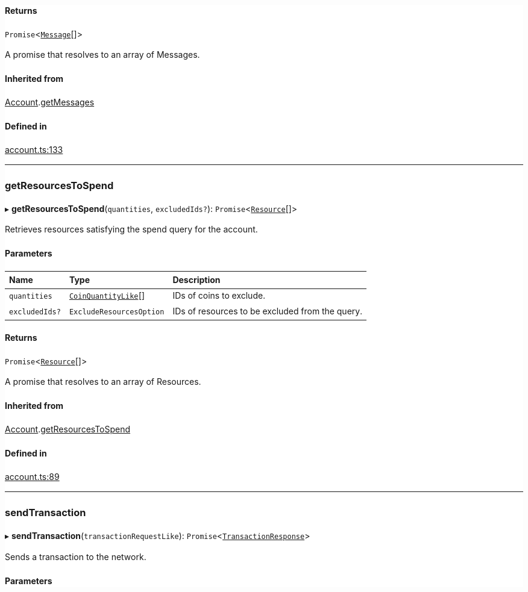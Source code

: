 #### Returns

`Promise`&lt;[`Message`](/api/Providers/index.md#message)[]\>

A promise that resolves to an array of Messages.

#### Inherited from

[Account](/api/Wallet/Account.md).[getMessages](/api/Wallet/Account.md#getmessages)

#### Defined in

[account.ts:133](https://github.com/FuelLabs/fuels-ts/blob/55fe8f9/packages/wallet/src/account.ts#L133)

___

### getResourcesToSpend

▸ **getResourcesToSpend**(`quantities`, `excludedIds?`): `Promise`&lt;[`Resource`](/api/Providers/index.md#resource)[]\>

Retrieves resources satisfying the spend query for the account.

#### Parameters

| Name | Type | Description |
| :------ | :------ | :------ |
| `quantities` | [`CoinQuantityLike`](/api/Providers/index.md#coinquantitylike)[] | IDs of coins to exclude. |
| `excludedIds?` | `ExcludeResourcesOption` | IDs of resources to be excluded from the query. |

#### Returns

`Promise`&lt;[`Resource`](/api/Providers/index.md#resource)[]\>

A promise that resolves to an array of Resources.

#### Inherited from

[Account](/api/Wallet/Account.md).[getResourcesToSpend](/api/Wallet/Account.md#getresourcestospend)

#### Defined in

[account.ts:89](https://github.com/FuelLabs/fuels-ts/blob/55fe8f9/packages/wallet/src/account.ts#L89)

___

### sendTransaction

▸ **sendTransaction**(`transactionRequestLike`): `Promise`&lt;[`TransactionResponse`](/api/Providers/TransactionResponse.md)\>

Sends a transaction to the network.

#### Parameters
